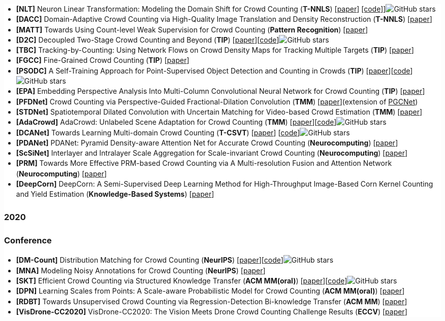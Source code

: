 - <a name="NLT"></a> **[NLT]** Neuron Linear Transformation: Modeling the Domain Shift for Crowd Counting (**T-NNLS**) [[paper](https://arxiv.org/abs/2004.02133)] [[code]](https://github.com/taohan10200/NLT)]![GitHub stars](https://img.shields.io/github/stars/taohan10200/NLT.svg?logo=github&label=Stars)
- <a name="DACC"></a> **[DACC]** Domain-Adaptive Crowd Counting via High-Quality Image Translation and Density Reconstruction (**T-NNLS**) [[paper](https://arxiv.org/abs/1912.03677)]
- <a name="MATT"></a> **[MATT]** Towards Using Count-level Weak Supervision for Crowd Counting (**Pattern Recognition**) [[paper](https://arxiv.org/abs/2003.00164)]
- <a name="D2C"></a> **[D2C]** Decoupled Two-Stage Crowd Counting and Beyond (**TIP**) [[paper](https://ieeexplore.ieee.org/document/9347700)][[code](https://github.com/hustaia/Decoupled_Two-Stage_Counting)]![GitHub stars](https://img.shields.io/github/stars/hustaia/Decoupled_Two-stage_Counting.svg?logo=github&label=Stars)
- <a name="TBC"></a> **[TBC]** Tracking-by-Counting: Using Network Flows on Crowd Density Maps for Tracking Multiple Targets (**TIP**) [[paper](https://ieeexplore.ieee.org/document/9298464)]
- <a name="FGCC"></a> **[FGCC]** Fine-Grained Crowd Counting (**TIP**) [[paper](https://arxiv.org/abs/2007.06146)]
- <a name="PSODC"></a> **[PSODC]** A Self-Training Approach for Point-Supervised Object Detection and Counting in Crowds (**TIP**) [[paper](https://arxiv.org/abs/2007.12831)][[code](https://github.com/WangyiNTU/Point-supervised-crowd-detection)]![GitHub stars](https://img.shields.io/github/stars/WangyiNTU/Point-supervised-crowd-detection.svg?logo=github&label=Stars)
- <a name="EPA"></a> **[EPA]** Embedding Perspective Analysis Into Multi-Column Convolutional Neural Network for Crowd Counting (**TIP**) [[paper](https://ieeexplore.ieee.org/document/9293174)]
- <a name="PFDNet"></a>**[PFDNet]** Crowd Counting via Perspective-Guided Fractional-Dilation Convolution (**TMM**) [[paper](https://ieeexplore.ieee.org/document/9468694)](extension of [PGCNet](#PGCNet))
- <a name="STDNet"></a> **[STDNet]** Spatiotemporal Dilated Convolution with Uncertain Matching for Video-based Crowd Estimation (**TMM**) [[paper](https://arxiv.org/abs/2101.12439)]
- <a name="AdaCrowd"></a> **[AdaCrowd]** AdaCrowd: Unlabeled Scene Adaptation for Crowd Counting (**TMM**) [[paper](https://arxiv.org/abs/2010.12141)][[code](https://github.com/maheshkkumar/adacrowd)]![GitHub stars](https://img.shields.io/github/stars/maheshkkumar/adacrowd.svg?logo=github&label=Stars)
- <a name="DCANet"></a>**[DCANet]** Towards Learning Multi-domain Crowd Counting (**T-CSVT**) [[paper](https://ieeexplore.ieee.org/stamp/stamp.jsp?tp=&arnumber=9658506)] [[code](https://github.com/Zhaoyi-Yan/DCANet)]![GitHub stars](https://img.shields.io/github/stars/Zhaoyi-Yan/DCANet.svg?logo=github&label=Stars)
- <a name="PDANet"></a> **[PDANet]** PDANet: Pyramid Density-aware Attention Net for Accurate Crowd Counting (**Neurocomputing**) [[paper](https://arxiv.org/abs/2001.05643)]
- <a name="ScSiNet"></a> **[ScSiNet]** Interlayer and Intralayer Scale Aggregation for Scale-invariant Crowd Counting (**Neurocomputing**) [[paper](https://arxiv.org/abs/2005.11943)]
- <a name="PRM"></a> **[PRM]** Towards More Effective PRM-based Crowd Counting via A Multi-resolution Fusion and Attention Network (**Neurocomputing**) [[paper](https://arxiv.org/abs/2112.09664)]
- <a name="DeepCorn"></a> **[DeepCorn]** DeepCorn: A Semi-Supervised Deep Learning Method for High-Throughput Image-Based Corn Kernel Counting and Yield Estimation (**Knowledge-Based Systems**) [[paper](https://arxiv.org/abs/2007.10521)]

### 2020
### Conference
- <a name="DM-Count"></a> **[DM-Count]** Distribution Matching for Crowd Counting (**NeurIPS**) [[paper](https://arxiv.org/abs/2009.13077)][[code](https://github.com/cvlab-stonybrook/DM-Count)]![GitHub stars](https://img.shields.io/github/stars/cvlab-stonybrook/DM-Count.svg?logo=github&label=Stars)
- <a name="MNA"></a> **[MNA]** Modeling Noisy Annotations for Crowd Counting (**NeurIPS**) [[paper](http://visal.cs.cityu.edu.hk/static/pubs/conf/nips2020-noisycc-web.pdf)]
- <a name="SKT"></a> **[SKT]** Efficient Crowd Counting via Structured Knowledge Transfer (**ACM MM(oral)**) [[paper](https://arxiv.org/abs/2003.10120)][[code](https://github.com/HCPLab-SYSU/SKT)]![GitHub stars](https://img.shields.io/github/stars/HCPLab-SYSU/SKT.svg?logo=github&label=Stars)
- <a name="DPN"></a> **[DPN]** Learning Scales from Points: A Scale-aware Probabilistic Model for Crowd Counting (**ACM MM(oral)**) [[paper](https://dl.acm.org/doi/10.1145/3394171.3413642)]
- <a name="RDBT"></a> **[RDBT]** Towards Unsupervised Crowd Counting via Regression-Detection Bi-knowledge Transfer (**ACM MM**) [[paper](https://arxiv.org/abs/2008.05383)]
- <a name="VisDrone-CC2020"></a> **[VisDrone-CC2020]** VisDrone-CC2020: The Vision Meets Drone Crowd Counting Challenge Results (**ECCV**) [[paper](https://arxiv.org/abs/2107.08766)]
